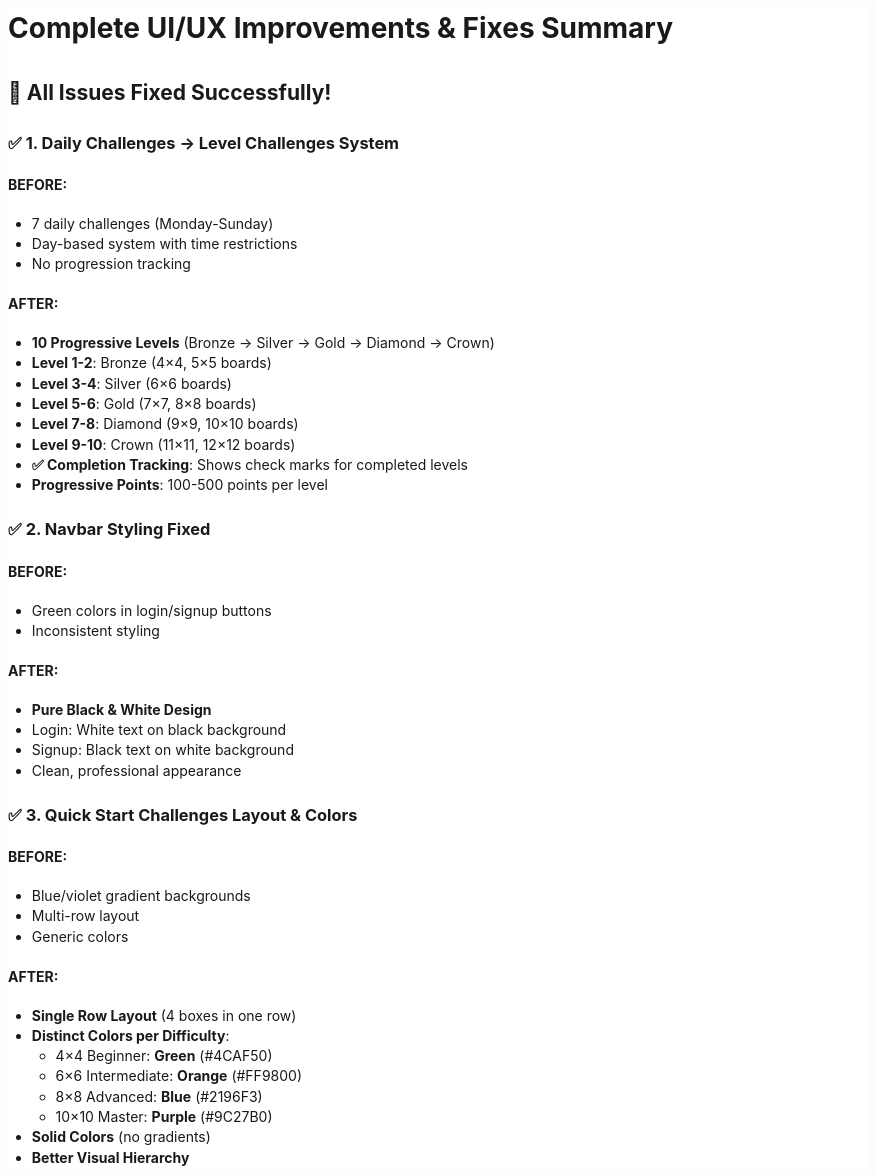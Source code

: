 # Complete UI/UX Improvements & Fixes Summary

## 🎯 **All Issues Fixed Successfully!**

### ✅ **1. Daily Challenges → Level Challenges System**

#### **BEFORE**: 
- 7 daily challenges (Monday-Sunday)
- Day-based system with time restrictions
- No progression tracking

#### **AFTER**: 
- **10 Progressive Levels** (Bronze → Silver → Gold → Diamond → Crown)
- **Level 1-2**: Bronze (4×4, 5×5 boards)
- **Level 3-4**: Silver (6×6 boards) 
- **Level 5-6**: Gold (7×7, 8×8 boards)
- **Level 7-8**: Diamond (9×9, 10×10 boards)
- **Level 9-10**: Crown (11×11, 12×12 boards)
- **✅ Completion Tracking**: Shows check marks for completed levels
- **Progressive Points**: 100-500 points per level

### ✅ **2. Navbar Styling Fixed**

#### **BEFORE**: 
- Green colors in login/signup buttons
- Inconsistent styling

#### **AFTER**: 
- **Pure Black & White Design**
- Login: White text on black background
- Signup: Black text on white background
- Clean, professional appearance

### ✅ **3. Quick Start Challenges Layout & Colors**

#### **BEFORE**: 
- Blue/violet gradient backgrounds
- Multi-row layout
- Generic colors

#### **AFTER**: 
- **Single Row Layout** (4 boxes in one row)
- **Distinct Colors per Difficulty**:
  - 4×4 Beginner: **Green** (#4CAF50)
  - 6×6 Intermediate: **Orange** (#FF9800)  
  - 8×8 Advanced: **Blue** (#2196F3)
  - 10×10 Master: **Purple** (#9C27B0)
- **Solid Colors** (no gradients)
- **Better Visual Hierarchy**

